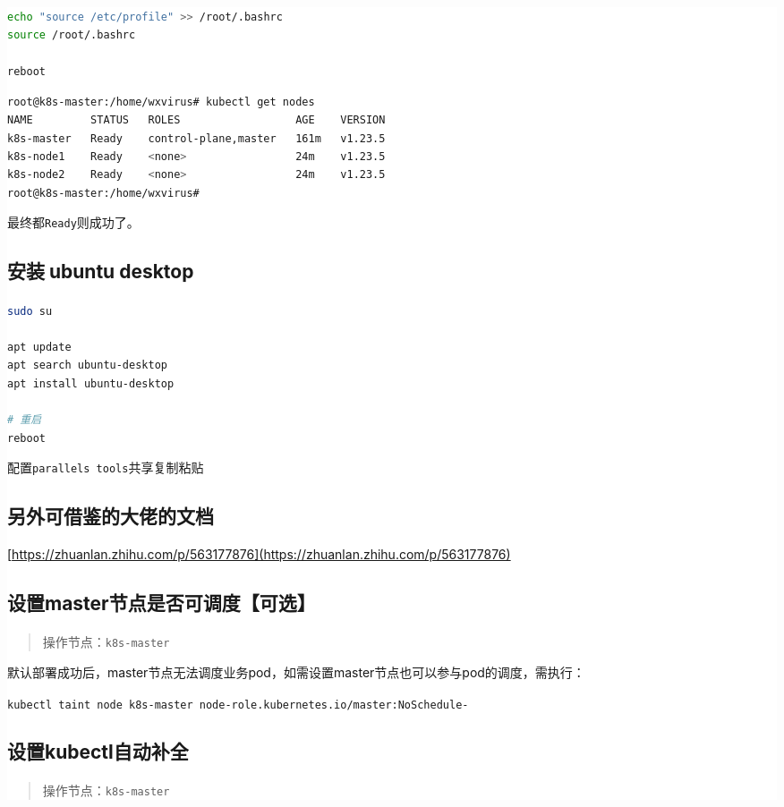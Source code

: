 ```bash
echo "source /etc/profile" >> /root/.bashrc
source /root/.bashrc

reboot
```

```bash
root@k8s-master:/home/wxvirus# kubectl get nodes
NAME         STATUS   ROLES                  AGE    VERSION
k8s-master   Ready    control-plane,master   161m   v1.23.5
k8s-node1    Ready    <none>                 24m    v1.23.5
k8s-node2    Ready    <none>                 24m    v1.23.5
root@k8s-master:/home/wxvirus#
```

最终都`Ready`则成功了。



## 安装 ubuntu desktop

```bash
sudo su

apt update
apt search ubuntu-desktop
apt install ubuntu-desktop

# 重启
reboot
```

配置`parallels tools`共享复制粘贴

## 另外可借鉴的大佬的文档

[https://zhuanlan.zhihu.com/p/563177876](https://zhuanlan.zhihu.com/p/563177876)



## 设置master节点是否可调度【可选】

>   操作节点：`k8s-master`

默认部署成功后，master节点无法调度业务pod，如需设置master节点也可以参与pod的调度，需执行：

```bash
kubectl taint node k8s-master node-role.kubernetes.io/master:NoSchedule-
```



## 设置kubectl自动补全

>   操作节点：`k8s-master`
